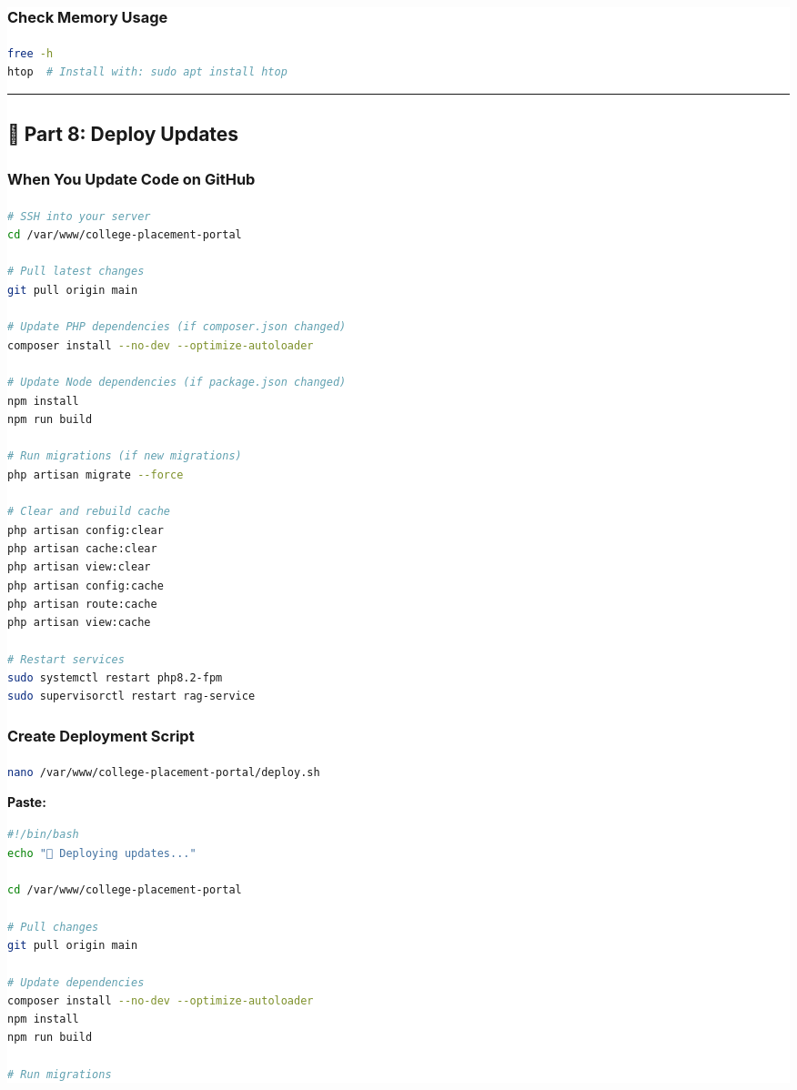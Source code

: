 ### Check Memory Usage

```bash
free -h
htop  # Install with: sudo apt install htop
```

---

## 🔄 Part 8: Deploy Updates

### When You Update Code on GitHub

```bash
# SSH into your server
cd /var/www/college-placement-portal

# Pull latest changes
git pull origin main

# Update PHP dependencies (if composer.json changed)
composer install --no-dev --optimize-autoloader

# Update Node dependencies (if package.json changed)
npm install
npm run build

# Run migrations (if new migrations)
php artisan migrate --force

# Clear and rebuild cache
php artisan config:clear
php artisan cache:clear
php artisan view:clear
php artisan config:cache
php artisan route:cache
php artisan view:cache

# Restart services
sudo systemctl restart php8.2-fpm
sudo supervisorctl restart rag-service
```

### Create Deployment Script

```bash
nano /var/www/college-placement-portal/deploy.sh
```

**Paste:**

```bash
#!/bin/bash
echo "🚀 Deploying updates..."

cd /var/www/college-placement-portal

# Pull changes
git pull origin main

# Update dependencies
composer install --no-dev --optimize-autoloader
npm install
npm run build

# Run migrations
```